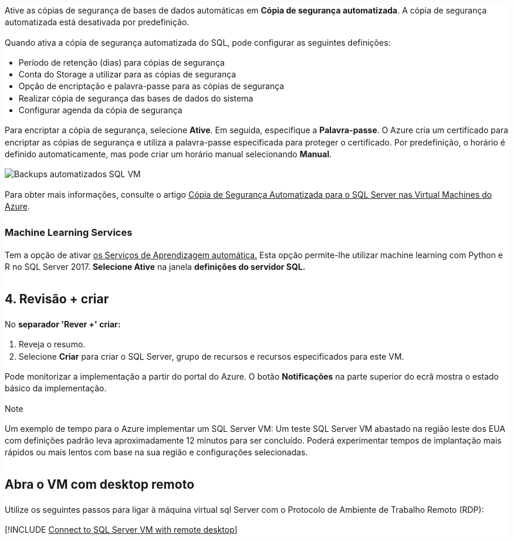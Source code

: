 Ative as cópias de segurança de bases de dados automáticas em **Cópia de segurança automatizada**. A cópia de segurança automatizada está desativada por predefinição.

Quando ativa a cópia de segurança automatizada do SQL, pode configurar as seguintes definições:

* Período de retenção (dias) para cópias de segurança
* Conta do Storage a utilizar para as cópias de segurança
* Opção de encriptação e palavra-passe para as cópias de segurança
* Realizar cópia de segurança das bases de dados do sistema
* Configurar agenda da cópia de segurança

Para encriptar a cópia de segurança, selecione **Ative**. Em seguida, especifique a **Palavra-passe**. O Azure cria um certificado para encriptar as cópias de segurança e utiliza a palavra-passe especificada para proteger o certificado. Por predefinição, o horário é definido automaticamente, mas pode criar um horário manual selecionando **Manual**. 

![Backups automatizados SQL VM](./media/create-sql-vm-portal/automated-backup.png)

Para obter mais informações, consulte o artigo [Cópia de Segurança Automatizada para o SQL Server nas Virtual Machines do Azure](automated-backup-sql-2014.md).


### <a name="machine-learning-services"></a>Machine Learning Services

Tem a opção de ativar [os Serviços de Aprendizagem automática.](/sql/advanced-analytics/) Esta opção permite-lhe utilizar machine learning com Python e R no SQL Server 2017. **Selecione Ative** na janela **definições do servidor SQL.**


## <a name="4-review--create"></a>4. Revisão + criar

No **separador 'Rever +' criar:**
1. Reveja o resumo.
1. Selecione **Criar** para criar o SQL Server, grupo de recursos e recursos especificados para este VM.

Pode monitorizar a implementação a partir do portal do Azure. O botão **Notificações** na parte superior do ecrã mostra o estado básico da implementação.

> [!NOTE]
> Um exemplo de tempo para o Azure implementar um SQL Server VM: Um teste SQL Server VM abastado na região leste dos EUA com definições padrão leva aproximadamente 12 minutos para ser concluído. Poderá experimentar tempos de implantação mais rápidos ou mais lentos com base na sua região e configurações selecionadas.

## <a name="open-the-vm-with-remote-desktop"></a><a id="remotedesktop"></a>Abra o VM com desktop remoto

Utilize os seguintes passos para ligar à máquina virtual sql Server com o Protocolo de Ambiente de Trabalho Remoto (RDP):

[!INCLUDE [Connect to SQL Server VM with remote desktop](../../../../includes/virtual-machines-sql-server-remote-desktop-connect.md)]
